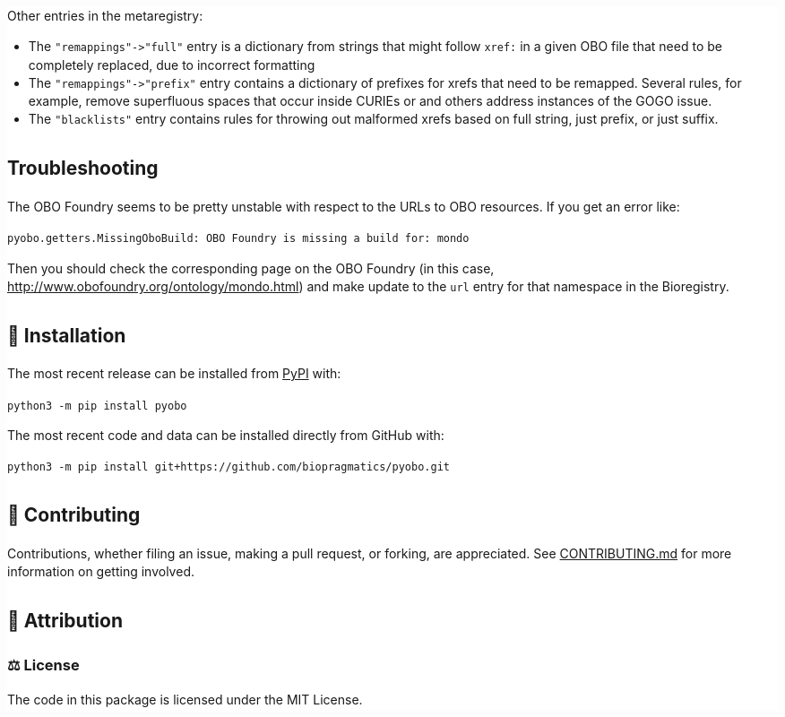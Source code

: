 Other entries in the metaregistry:

- The `"remappings"->"full"` entry is a dictionary from strings that might
  follow `xref:` in a given OBO file that need to be completely replaced, due to
  incorrect formatting
- The `"remappings"->"prefix"` entry contains a dictionary of prefixes for xrefs
  that need to be remapped. Several rules, for example, remove superfluous
  spaces that occur inside CURIEs or and others address instances of the GOGO
  issue.
- The `"blacklists"` entry contains rules for throwing out malformed xrefs based
  on full string, just prefix, or just suffix.

## Troubleshooting

The OBO Foundry seems to be pretty unstable with respect to the URLs to OBO
resources. If you get an error like:

```
pyobo.getters.MissingOboBuild: OBO Foundry is missing a build for: mondo
```

Then you should check the corresponding page on the OBO Foundry (in this case,
http://www.obofoundry.org/ontology/mondo.html) and make update to the `url`
entry for that namespace in the Bioregistry.

## 🚀 Installation

The most recent release can be installed from
[PyPI](https://pypi.org/project/pyobo/) with:

```console
python3 -m pip install pyobo
```

The most recent code and data can be installed directly from GitHub with:

```console
python3 -m pip install git+https://github.com/biopragmatics/pyobo.git
```

## 👐 Contributing

Contributions, whether filing an issue, making a pull request, or forking, are
appreciated. See
[CONTRIBUTING.md](https://github.com/biopragmatics/pyobo/blob/master/.github/CONTRIBUTING.md)
for more information on getting involved.

## 👋 Attribution

### ⚖️ License

The code in this package is licensed under the MIT License.


